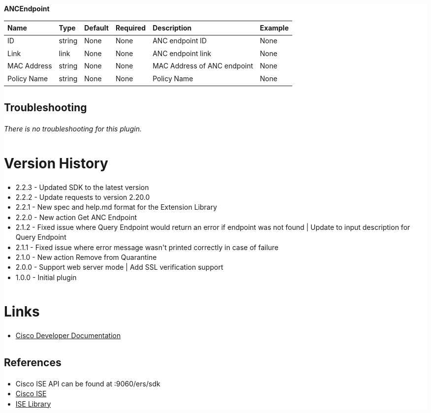   
**ANCEndpoint**

|Name|Type|Default|Required|Description|Example|
| :--- | :--- | :--- | :--- | :--- | :--- |
|ID|string|None|None|ANC endpoint ID|None|
|Link|link|None|None|ANC endpoint link|None|
|MAC Address|string|None|None|MAC Address of ANC endpoint|None|
|Policy Name|string|None|None|Policy Name|None|


## Troubleshooting
  
*There is no troubleshooting for this plugin.*

# Version History

* 2.2.3 - Updated SDK to the latest version
* 2.2.2 - Update requests to version 2.20.0
* 2.2.1 - New spec and help.md format for the Extension Library
* 2.2.0 - New action Get ANC Endpoint
* 2.1.2 - Fixed issue where Query Endpoint would return an error if endpoint was not found | Update to input description for Query Endpoint
* 2.1.1 - Fixed issue where error message wasn't printed correctly in case of failure
* 2.1.0 - New action Remove from Quarantine
* 2.0.0 - Support web server mode | Add SSL verification support
* 1.0.0 - Initial plugin

# Links

* [Cisco Developer Documentation](https://developer.cisco.com/docs/)

## References

* Cisco ISE API can be found at <your Cisco ISE server address>:9060/ers/sdk
* [Cisco ISE](https://www.cisco.com/c/en/us/products/security/identity-services-engine/index.html)
* [ISE Library](https://github.com/bobthebutcher/ise)

